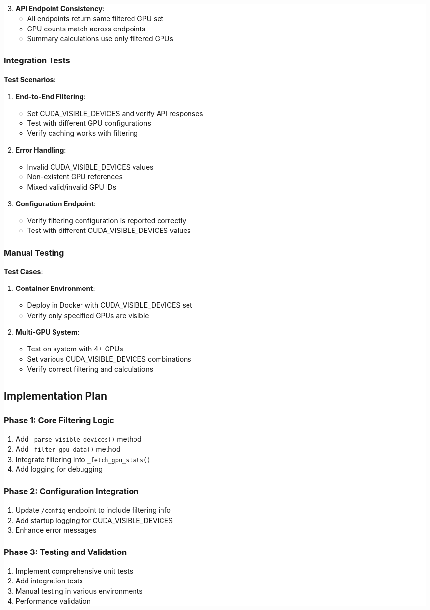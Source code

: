 3. **API Endpoint Consistency**:
   - All endpoints return same filtered GPU set
   - GPU counts match across endpoints
   - Summary calculations use only filtered GPUs

### Integration Tests

**Test Scenarios**:

1. **End-to-End Filtering**:
   - Set CUDA_VISIBLE_DEVICES and verify API responses
   - Test with different GPU configurations
   - Verify caching works with filtering

2. **Error Handling**:
   - Invalid CUDA_VISIBLE_DEVICES values
   - Non-existent GPU references
   - Mixed valid/invalid GPU IDs

3. **Configuration Endpoint**:
   - Verify filtering configuration is reported correctly
   - Test with different CUDA_VISIBLE_DEVICES values

### Manual Testing

**Test Cases**:

1. **Container Environment**:
   - Deploy in Docker with CUDA_VISIBLE_DEVICES set
   - Verify only specified GPUs are visible

2. **Multi-GPU System**:
   - Test on system with 4+ GPUs
   - Set various CUDA_VISIBLE_DEVICES combinations
   - Verify correct filtering and calculations

## Implementation Plan

### Phase 1: Core Filtering Logic

1. Add `_parse_visible_devices()` method
2. Add `_filter_gpu_data()` method
3. Integrate filtering into `_fetch_gpu_stats()`
4. Add logging for debugging

### Phase 2: Configuration Integration

1. Update `/config` endpoint to include filtering info
2. Add startup logging for CUDA_VISIBLE_DEVICES
3. Enhance error messages

### Phase 3: Testing and Validation

1. Implement comprehensive unit tests
2. Add integration tests
3. Manual testing in various environments
4. Performance validation
